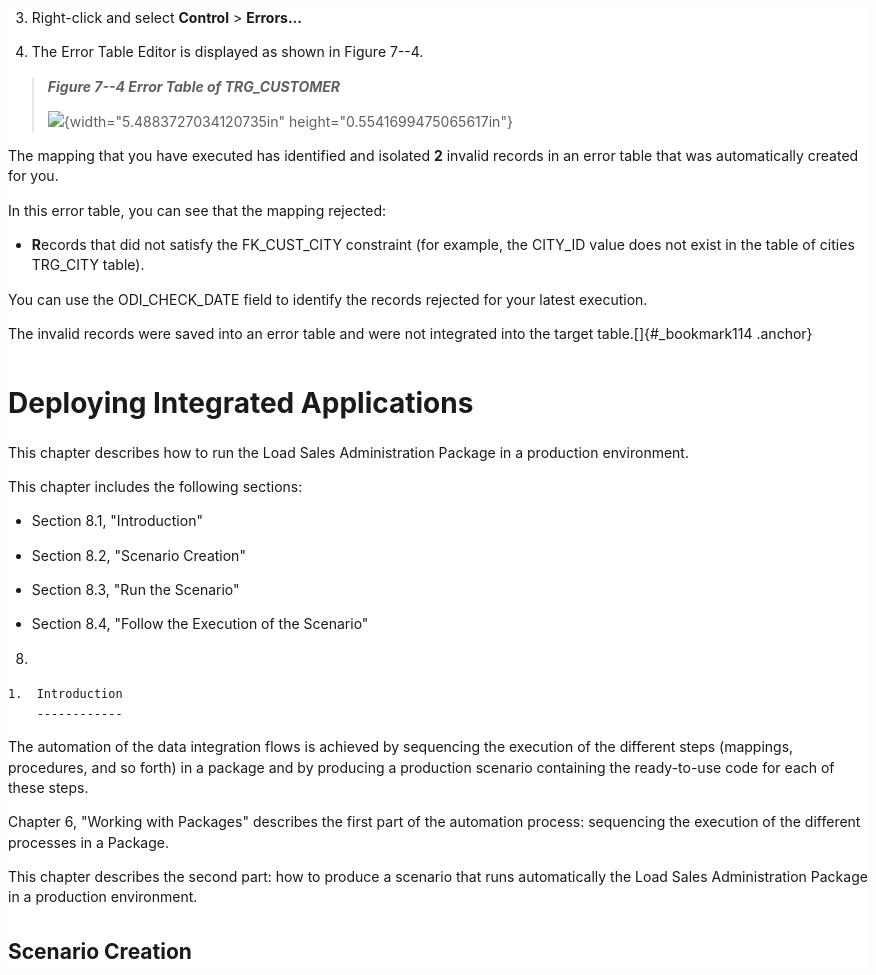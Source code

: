 3.  Right-click and select **Control** \> **Errors\...**

4.  The Error Table Editor is displayed as shown in Figure 7--4.

> ***Figure 7--4 Error Table of TRG\_CUSTOMER***
>
> ![](media/image66.png){width="5.4883727034120735in"
> height="0.5541699475065617in"}

The mapping that you have executed has identified and isolated **2**
invalid records in an error table that was automatically created for
you.

In this error table, you can see that the mapping rejected:

-   **R**ecords that did not satisfy the FK\_CUST\_CITY constraint (for
    example, the CITY\_ID value does not exist in the table of cities
    TRG\_CITY table).

You can use the ODI\_CHECK\_DATE field to identify the records rejected
for your latest execution.

The invalid records were saved into an error table and were not
integrated into the target table.[]{#_bookmark114 .anchor}

Deploying Integrated Applications
=================================

This chapter describes how to run the Load Sales Administration Package
in a production environment.

This chapter includes the following sections:

-   Section 8.1, \"Introduction\"

-   Section 8.2, \"Scenario Creation\"

-   Section 8.3, \"Run the Scenario\"

-   Section 8.4, \"Follow the Execution of the Scenario\"

8.  

    1.  Introduction
        ------------

The automation of the data integration flows is achieved by sequencing
the execution of the different steps (mappings, procedures, and so
forth) in a package and by producing a production scenario containing
the ready-to-use code for each of these steps.

Chapter 6, \"Working with Packages\" describes the first part of the
automation process: sequencing the execution of the different processes
in a Package.

This chapter describes the second part: how to produce a scenario that
runs automatically the Load Sales Administration Package in a production
environment.

Scenario Creation
-----------------
